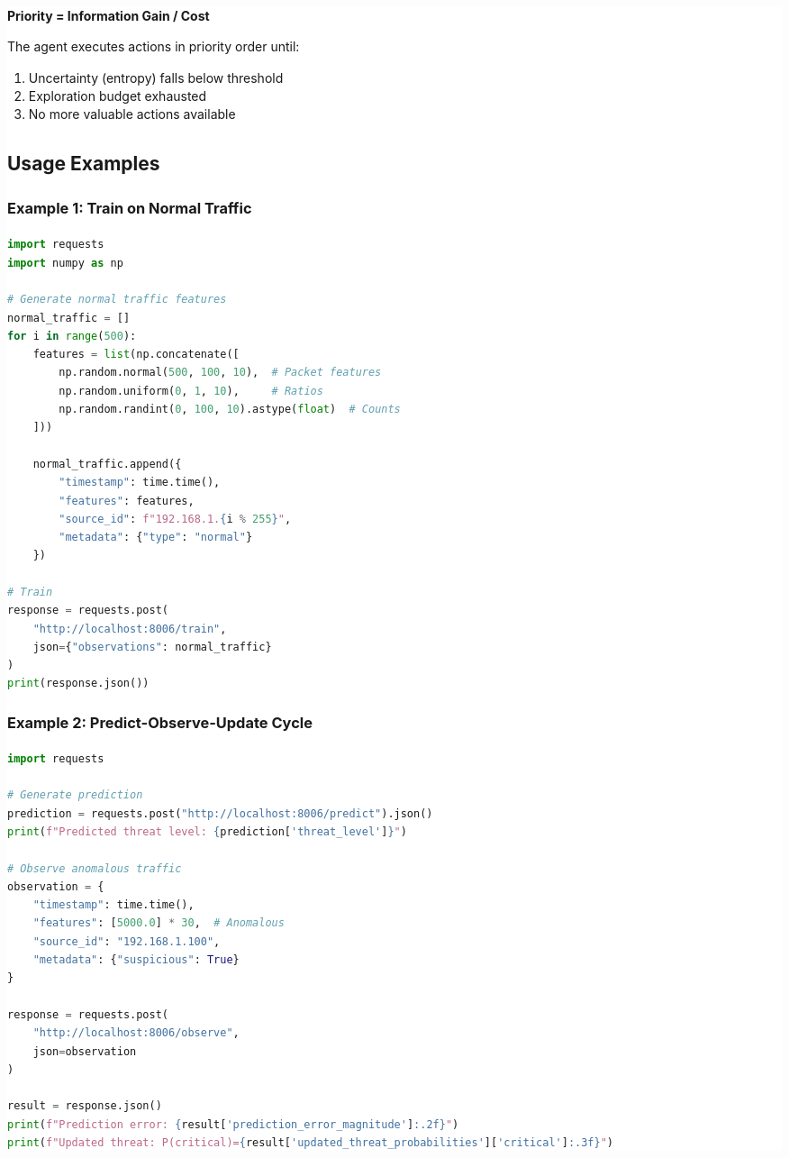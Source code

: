 **Priority = Information Gain / Cost**

The agent executes actions in priority order until:
1. Uncertainty (entropy) falls below threshold
2. Exploration budget exhausted
3. No more valuable actions available

## Usage Examples

### Example 1: Train on Normal Traffic

```python
import requests
import numpy as np

# Generate normal traffic features
normal_traffic = []
for i in range(500):
    features = list(np.concatenate([
        np.random.normal(500, 100, 10),  # Packet features
        np.random.uniform(0, 1, 10),     # Ratios
        np.random.randint(0, 100, 10).astype(float)  # Counts
    ]))

    normal_traffic.append({
        "timestamp": time.time(),
        "features": features,
        "source_id": f"192.168.1.{i % 255}",
        "metadata": {"type": "normal"}
    })

# Train
response = requests.post(
    "http://localhost:8006/train",
    json={"observations": normal_traffic}
)
print(response.json())
```

### Example 2: Predict-Observe-Update Cycle

```python
import requests

# Generate prediction
prediction = requests.post("http://localhost:8006/predict").json()
print(f"Predicted threat level: {prediction['threat_level']}")

# Observe anomalous traffic
observation = {
    "timestamp": time.time(),
    "features": [5000.0] * 30,  # Anomalous
    "source_id": "192.168.1.100",
    "metadata": {"suspicious": True}
}

response = requests.post(
    "http://localhost:8006/observe",
    json=observation
)

result = response.json()
print(f"Prediction error: {result['prediction_error_magnitude']:.2f}")
print(f"Updated threat: P(critical)={result['updated_threat_probabilities']['critical']:.3f}")
```